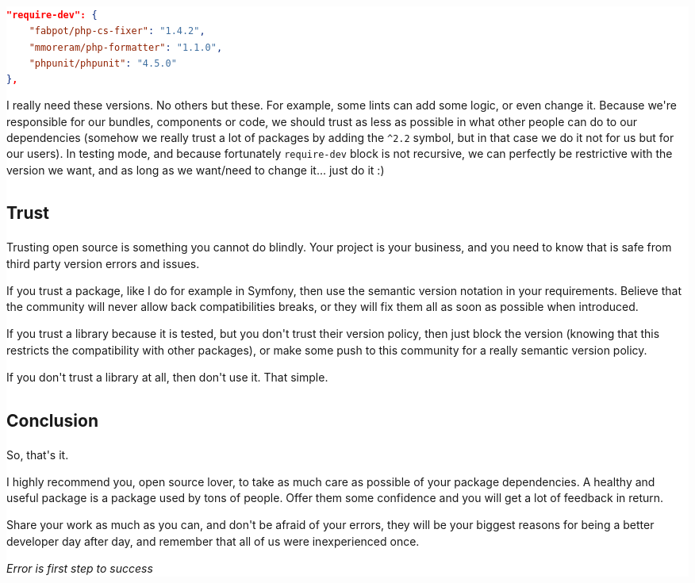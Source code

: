 ``` json
"require-dev": {
    "fabpot/php-cs-fixer": "1.4.2",
    "mmoreram/php-formatter": "1.1.0",
    "phpunit/phpunit": "4.5.0"
},
```

I really need these versions. No others but these. For example, some lints can
add some logic, or even change it. Because we're responsible for our bundles,
components or code, we should trust as less as possible in what other people can
do to our dependencies (somehow we really trust a lot of packages by adding the
`^2.2` symbol, but in that case we do it not for us but for our users). In
testing mode, and because fortunately `require-dev` block is not recursive, we
can perfectly be restrictive with the version we want, and as long as we
want/need to change it... just do it :)

## Trust

Trusting open source is something you cannot do blindly. Your project is your
business, and you need to know that is safe from third party version errors and
issues.

If you trust a package, like I do for example in Symfony, then use the
semantic version notation in your requirements. Believe that the community will
never allow back compatibilities breaks, or they will fix them all as soon as
possible when introduced.

If you trust a library because it is tested, but you don't trust their
version policy, then just block the version (knowing that this restricts the
compatibility with other packages), or make some push to this community for a
really semantic version policy.

If you don't trust a library at all, then don't use it. That simple.

## Conclusion

So, that's it.

I highly recommend you, open source lover, to take as much care as possible of
your package dependencies. A healthy and useful package is a package used by
tons of people. Offer them some confidence and you will get a lot of feedback in
return.

Share your work as much as you can, and don't be afraid of your errors, they
will be your biggest reasons for being a better developer day after day, and
remember that all of us were inexperienced once.

*Error is first step to success*
